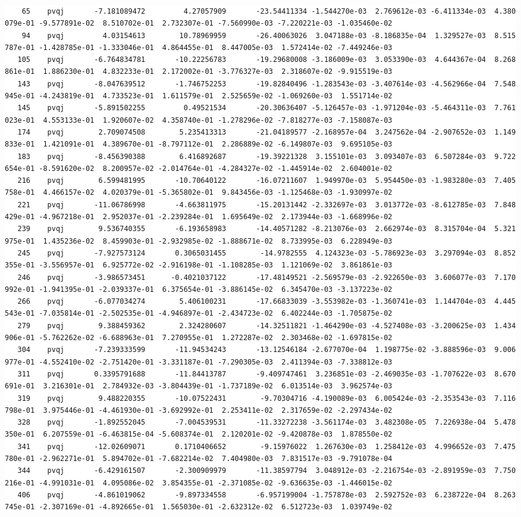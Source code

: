         65    pvqj       -7.181089472         4.27057909       -23.54411334 -1.544270e-03  2.769612e-03 -6.411334e-03  4.380079e-01 -9.577891e-02  8.510702e-01  2.732307e-01 -7.560990e-03 -7.220221e-03 -1.035460e-02
        94    pvqj         4.03154613        10.78969959       -26.40063026  3.047188e-03 -8.186835e-04  1.329527e-03  8.515787e-01 -1.428785e-01 -1.333046e-01  4.864455e-01  8.447005e-03  1.572414e-02 -7.449246e-03
       105    pvqj       -6.764834781       -10.22256783       -19.29680008 -3.186009e-03  3.053390e-03  4.644367e-04  8.268861e-01  1.886230e-01  4.832233e-01  2.172002e-01 -3.776327e-03  2.318607e-02 -9.915519e-03
       143    pvqj       -8.047639512       -1.746752253       -19.82840496 -1.283543e-03 -3.407614e-03 -4.562966e-04  7.548945e-01 -4.243819e-01  4.733523e-01  1.611579e-01  2.525659e-02 -1.069260e-03  1.551714e-02
       145    pvqj       -5.891502255         0.49521534       -20.30636407 -5.126457e-03 -1.971204e-03 -5.464311e-03  7.761023e-01  4.553133e-01  1.920607e-02  4.358740e-01 -1.278296e-02 -7.818277e-03 -7.158087e-03
       174    pvqj        2.709074508        5.235413313       -21.04189577 -2.168957e-04  3.247562e-04 -2.907652e-03  1.149833e-01  1.421091e-01  4.389670e-01 -8.797112e-01  2.286889e-02 -6.149807e-03  9.695105e-03
       183    pvqj       -8.456390388        6.416892687       -19.39221328  3.155101e-03  3.093407e-03  6.507284e-03  9.722654e-01 -8.591620e-02  8.200957e-02 -2.014764e-01 -4.284327e-02 -1.445914e-02  2.604001e-02
       216    pvqj        6.599481995       -10.70640122       -16.07211607  1.949970e-03  5.954450e-03 -1.983280e-03  7.405758e-01  4.466157e-02  4.020379e-01 -5.365802e-01  9.843456e-03 -1.125468e-03 -1.930997e-02
       221    pvqj       -11.06786998       -4.663811975       -15.20131442 -2.332697e-03  3.013772e-03 -8.612785e-03  7.848429e-01 -4.967218e-01  2.952037e-01 -2.239284e-01  1.695649e-02  2.173944e-03 -1.668996e-02
       239    pvqj        9.536740355       -6.193658983       -14.40571282 -8.213076e-03  2.662974e-03  8.315704e-04  5.321975e-01  1.435236e-02  8.459903e-01 -2.932985e-02 -1.888671e-02  8.733995e-03  6.228949e-03
       245    pvqj       -7.927573124       0.3065031455        -14.9782555  4.124323e-03 -5.786923e-03  3.297094e-03  8.852355e-01 -3.556957e-01  6.925772e-02 -2.916198e-01 -1.108285e-03  1.121069e-02  3.861861e-03
       246    pvqj       -3.986573451      -0.4021037122       -17.48149521 -2.569579e-03 -2.922650e-03  3.606077e-03  7.170992e-01 -1.941395e-01 -2.039337e-01  6.375654e-01 -3.886145e-02  6.345470e-03 -3.137223e-02
       266    pvqj       -6.077034274        5.406100231       -17.66833039 -3.553982e-03 -1.360741e-03  1.144704e-03  4.445543e-01 -7.035814e-01 -2.502535e-01 -4.946897e-01 -2.434723e-02  6.402244e-03 -1.705875e-02
       279    pvqj        9.388459362        2.324280607       -14.32511821 -1.464290e-03 -4.527408e-03 -3.200625e-03  1.434906e-01 -5.762262e-02 -6.688963e-01  7.270955e-01  1.272287e-02  2.303468e-02 -1.697815e-02
       304    pvqj       -7.239333599       -11.94534243       -13.12546184 -2.677070e-04  1.198775e-02 -3.888596e-03  9.006977e-01 -4.552410e-02 -2.751420e-01 -3.331187e-01 -7.290305e-03  2.411394e-03 -7.338812e-03
       311    pvqj       0.3395791688       -11.84413787       -9.409747461  3.236851e-03 -2.469035e-03 -1.707622e-03  8.670691e-01  3.216301e-01  2.784932e-03 -3.804439e-01 -1.737189e-02  6.013514e-03  3.962574e-03
       319    pvqj        9.488220355       -10.07522431        -9.70304716 -4.190089e-03  6.005424e-03 -2.353543e-03  7.116798e-01  3.975446e-01 -4.461930e-01 -3.692992e-01  2.253411e-02  2.317659e-02 -2.297434e-02
       328    pvqj       -1.892552045       -7.004539531       -11.33272238 -3.561174e-03  3.482308e-05  7.226938e-04  5.478350e-01  6.207559e-01 -6.463815e-04 -5.608374e-01  2.120201e-02 -9.420878e-03  1.878550e-02
       341    pvqj       -12.02609071       0.1710406652        -9.15976022  1.267630e-03  1.258412e-03  4.996652e-03  7.475780e-01 -2.962271e-01  5.894702e-01 -7.682214e-02  7.404980e-03  7.831517e-03 -9.791078e-04
       344    pvqj       -6.429161507       -2.300909979       -11.38597794  3.048912e-03 -2.216754e-03 -2.891959e-03  7.750216e-01 -4.991031e-01  4.095086e-02  3.854355e-01 -2.371085e-02 -9.636635e-03 -1.446015e-02
       406    pvqj       -4.861019062       -9.897334558       -6.957199004 -1.757878e-03  2.592752e-03  6.238722e-04  8.263745e-01 -2.307169e-01 -4.892665e-01  1.565030e-01 -2.632312e-02  6.512723e-03  1.039749e-02